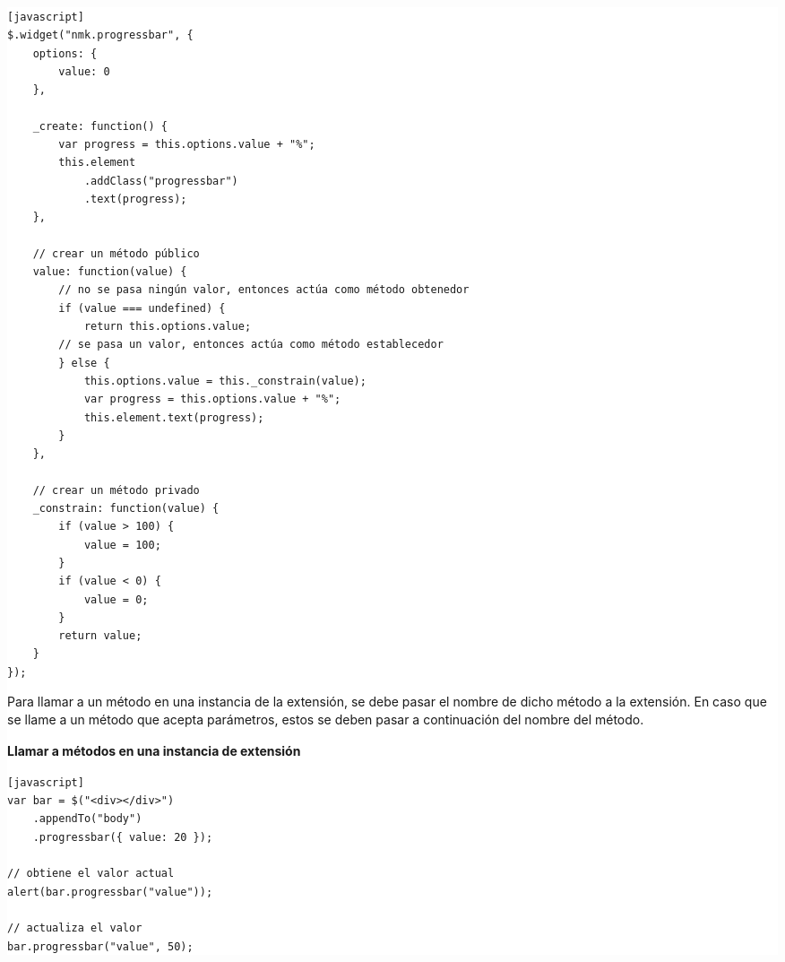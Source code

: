     [javascript]
    $.widget("nmk.progressbar", {
        options: {
            value: 0
        },
        
        _create: function() {
            var progress = this.options.value + "%";
            this.element
                .addClass("progressbar")
                .text(progress);
        },
        
        // crear un método público
        value: function(value) {
            // no se pasa ningún valor, entonces actúa como método obtenedor
            if (value === undefined) {
                return this.options.value;
            // se pasa un valor, entonces actúa como método establecedor
            } else {
                this.options.value = this._constrain(value);
                var progress = this.options.value + "%";
                this.element.text(progress);
            }
        },
        
        // crear un método privado
        _constrain: function(value) {
            if (value > 100) {
                value = 100;
            }
            if (value < 0) {
                value = 0;
            }
            return value;
        }
    });

Para llamar a un método en una instancia de la extensión, se debe pasar  el nombre de dicho método a la extensión. En caso que se llame a un método que acepta parámetros, estos se deben pasar a continuación del nombre del método.

**Llamar a métodos en una instancia de extensión**

    [javascript]
    var bar = $("<div></div>")
        .appendTo("body")
        .progressbar({ value: 20 });
        
    // obtiene el valor actual
    alert(bar.progressbar("value"));
    
    // actualiza el valor
    bar.progressbar("value", 50);
    